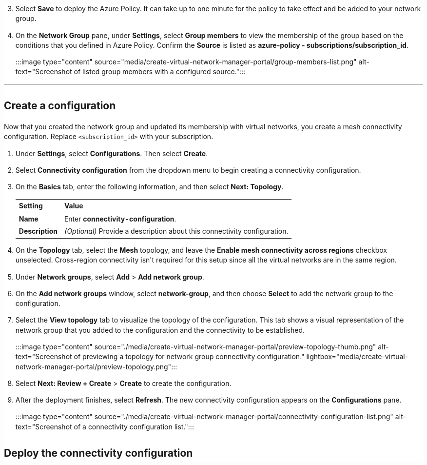 3. Select **Save** to deploy the Azure Policy. It can take up to one minute for the policy to take effect and be added to your network group.

4. On the **Network Group** pane, under **Settings**, select **Group members** to view the membership of the group based on the conditions that you defined in Azure Policy. Confirm the **Source** is listed as **azure-policy - subscriptions/subscription_id**.

    :::image type="content" source="media/create-virtual-network-manager-portal/group-members-list.png" alt-text="Screenshot of listed group members with a configured source.":::

---

## Create a configuration

Now that you created the network group and updated its membership with virtual networks, you create a mesh connectivity configuration. Replace `<subscription_id>` with your subscription.

1. Under **Settings**, select **Configurations**. Then select **Create**.

1. Select **Connectivity configuration** from the dropdown menu to begin creating a connectivity configuration.

1. On the **Basics** tab, enter the following information, and then select **Next: Topology**.

    | Setting | Value |
    | ------- | ----- |
    | **Name** | Enter **connectivity-configuration**. |
    | **Description** | *(Optional)* Provide a description about this connectivity configuration. |

1. On the **Topology** tab, select the **Mesh** topology, and leave the **Enable mesh connectivity across regions** checkbox unselected. Cross-region connectivity isn't required for this setup since all the virtual networks are in the same region.

1. Under **Network groups**, select **Add** > **Add network group**.
1. On the **Add network groups** window, select **network-group**, and then choose **Select** to add the network group to the configuration.

1. Select the **View topology** tab to visualize the topology of the configuration. This tab shows a visual representation of the network group that you added to the configuration and the connectivity to be established.

    :::image type="content" source="./media/create-virtual-network-manager-portal/preview-topology-thumb.png" alt-text="Screenshot of previewing a topology for network group connectivity configuration." lightbox="media/create-virtual-network-manager-portal/preview-topology.png":::

1. Select **Next: Review + Create** > **Create** to create the configuration.

1. After the deployment finishes, select **Refresh**. The new connectivity configuration appears on the **Configurations** pane.

    :::image type="content" source="./media/create-virtual-network-manager-portal/connectivity-configuration-list.png" alt-text="Screenshot of a connectivity configuration list.":::

## Deploy the connectivity configuration
